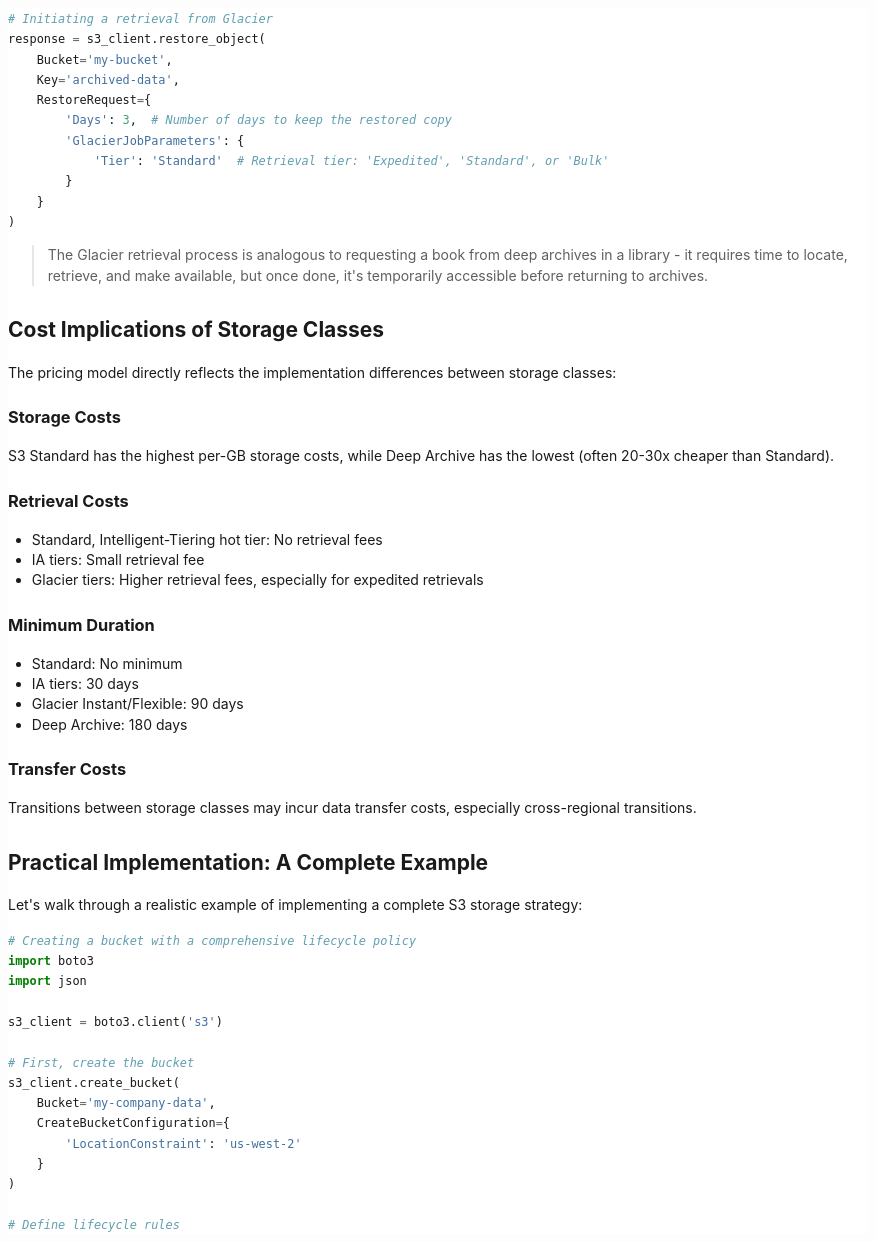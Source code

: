 ```python
# Initiating a retrieval from Glacier
response = s3_client.restore_object(
    Bucket='my-bucket',
    Key='archived-data',
    RestoreRequest={
        'Days': 3,  # Number of days to keep the restored copy
        'GlacierJobParameters': {
            'Tier': 'Standard'  # Retrieval tier: 'Expedited', 'Standard', or 'Bulk'
        }
    }
)
```

> The Glacier retrieval process is analogous to requesting a book from deep archives in a library - it requires time to locate, retrieve, and make available, but once done, it's temporarily accessible before returning to archives.

## Cost Implications of Storage Classes

The pricing model directly reflects the implementation differences between storage classes:

### Storage Costs

S3 Standard has the highest per-GB storage costs, while Deep Archive has the lowest (often 20-30x cheaper than Standard).

### Retrieval Costs

* Standard, Intelligent-Tiering hot tier: No retrieval fees
* IA tiers: Small retrieval fee
* Glacier tiers: Higher retrieval fees, especially for expedited retrievals

### Minimum Duration

* Standard: No minimum
* IA tiers: 30 days
* Glacier Instant/Flexible: 90 days
* Deep Archive: 180 days

### Transfer Costs

Transitions between storage classes may incur data transfer costs, especially cross-regional transitions.

## Practical Implementation: A Complete Example

Let's walk through a realistic example of implementing a complete S3 storage strategy:

```python
# Creating a bucket with a comprehensive lifecycle policy
import boto3
import json

s3_client = boto3.client('s3')

# First, create the bucket
s3_client.create_bucket(
    Bucket='my-company-data',
    CreateBucketConfiguration={
        'LocationConstraint': 'us-west-2'
    }
)

# Define lifecycle rules
```
